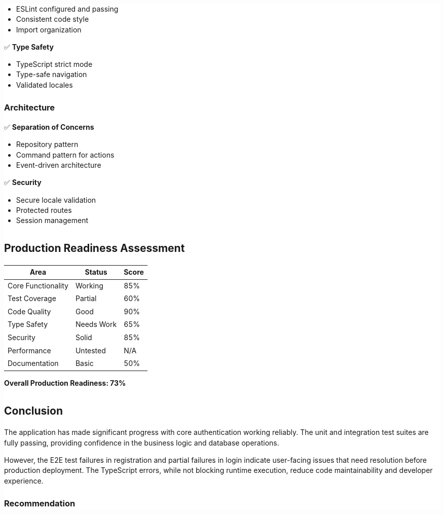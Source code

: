 - ESLint configured and passing
- Consistent code style
- Import organization

✅ **Type Safety**

- TypeScript strict mode
- Type-safe navigation
- Validated locales

### Architecture

✅ **Separation of Concerns**

- Repository pattern
- Command pattern for actions
- Event-driven architecture

✅ **Security**

- Secure locale validation
- Protected routes
- Session management

## Production Readiness Assessment

| Area               | Status     | Score |
| ------------------ | ---------- | ----- |
| Core Functionality | Working    | 85%   |
| Test Coverage      | Partial    | 60%   |
| Code Quality       | Good       | 90%   |
| Type Safety        | Needs Work | 65%   |
| Security           | Solid      | 85%   |
| Performance        | Untested   | N/A   |
| Documentation      | Basic      | 50%   |

**Overall Production Readiness: 73%**

## Conclusion

The application has made significant progress with core authentication working reliably. The unit and integration test suites are fully passing, providing confidence in the business logic and database operations.

However, the E2E test failures in registration and partial failures in login indicate user-facing issues that need resolution before production deployment. The TypeScript errors, while not blocking runtime execution, reduce code maintainability and developer experience.

### Recommendation
